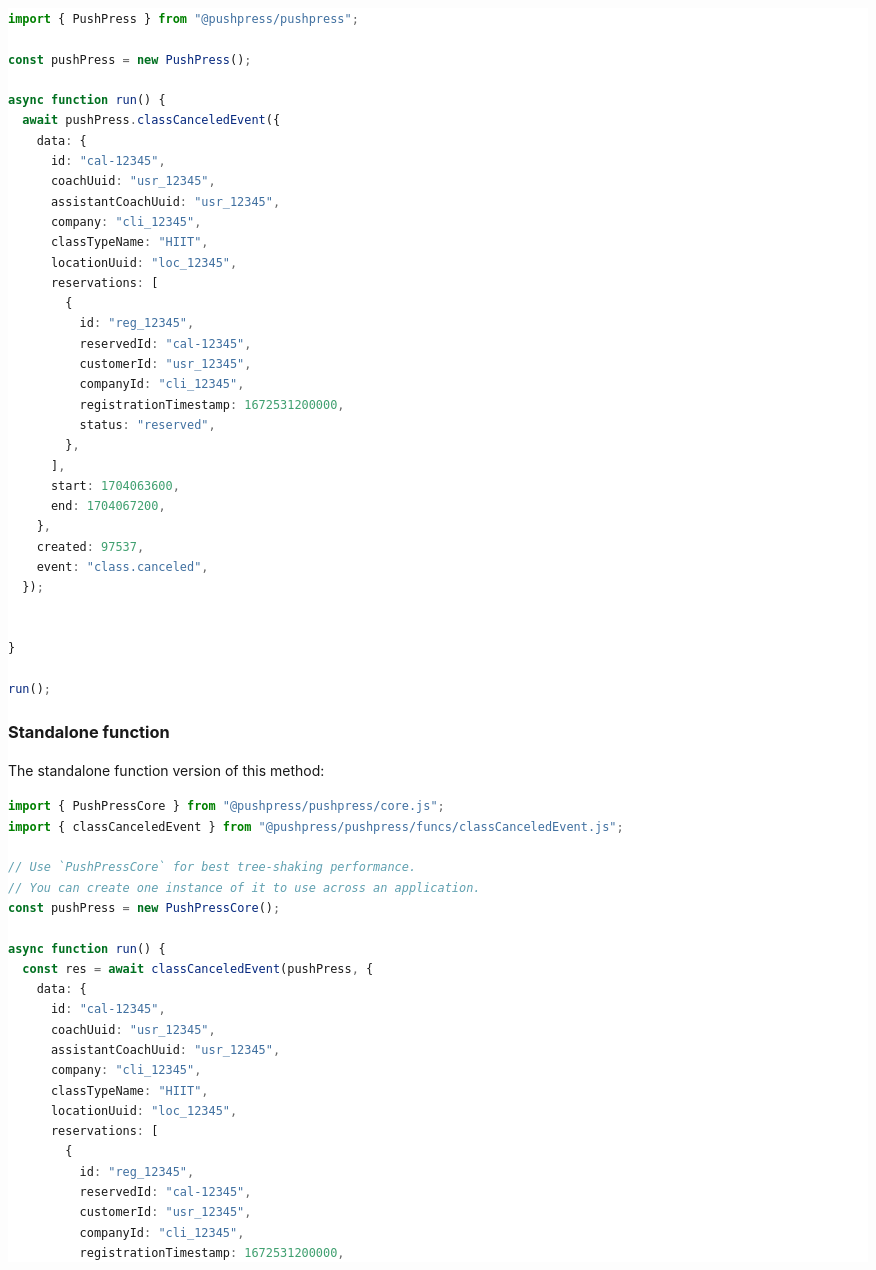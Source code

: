 ```typescript
import { PushPress } from "@pushpress/pushpress";

const pushPress = new PushPress();

async function run() {
  await pushPress.classCanceledEvent({
    data: {
      id: "cal-12345",
      coachUuid: "usr_12345",
      assistantCoachUuid: "usr_12345",
      company: "cli_12345",
      classTypeName: "HIIT",
      locationUuid: "loc_12345",
      reservations: [
        {
          id: "reg_12345",
          reservedId: "cal-12345",
          customerId: "usr_12345",
          companyId: "cli_12345",
          registrationTimestamp: 1672531200000,
          status: "reserved",
        },
      ],
      start: 1704063600,
      end: 1704067200,
    },
    created: 97537,
    event: "class.canceled",
  });


}

run();
```

### Standalone function

The standalone function version of this method:

```typescript
import { PushPressCore } from "@pushpress/pushpress/core.js";
import { classCanceledEvent } from "@pushpress/pushpress/funcs/classCanceledEvent.js";

// Use `PushPressCore` for best tree-shaking performance.
// You can create one instance of it to use across an application.
const pushPress = new PushPressCore();

async function run() {
  const res = await classCanceledEvent(pushPress, {
    data: {
      id: "cal-12345",
      coachUuid: "usr_12345",
      assistantCoachUuid: "usr_12345",
      company: "cli_12345",
      classTypeName: "HIIT",
      locationUuid: "loc_12345",
      reservations: [
        {
          id: "reg_12345",
          reservedId: "cal-12345",
          customerId: "usr_12345",
          companyId: "cli_12345",
          registrationTimestamp: 1672531200000,
```